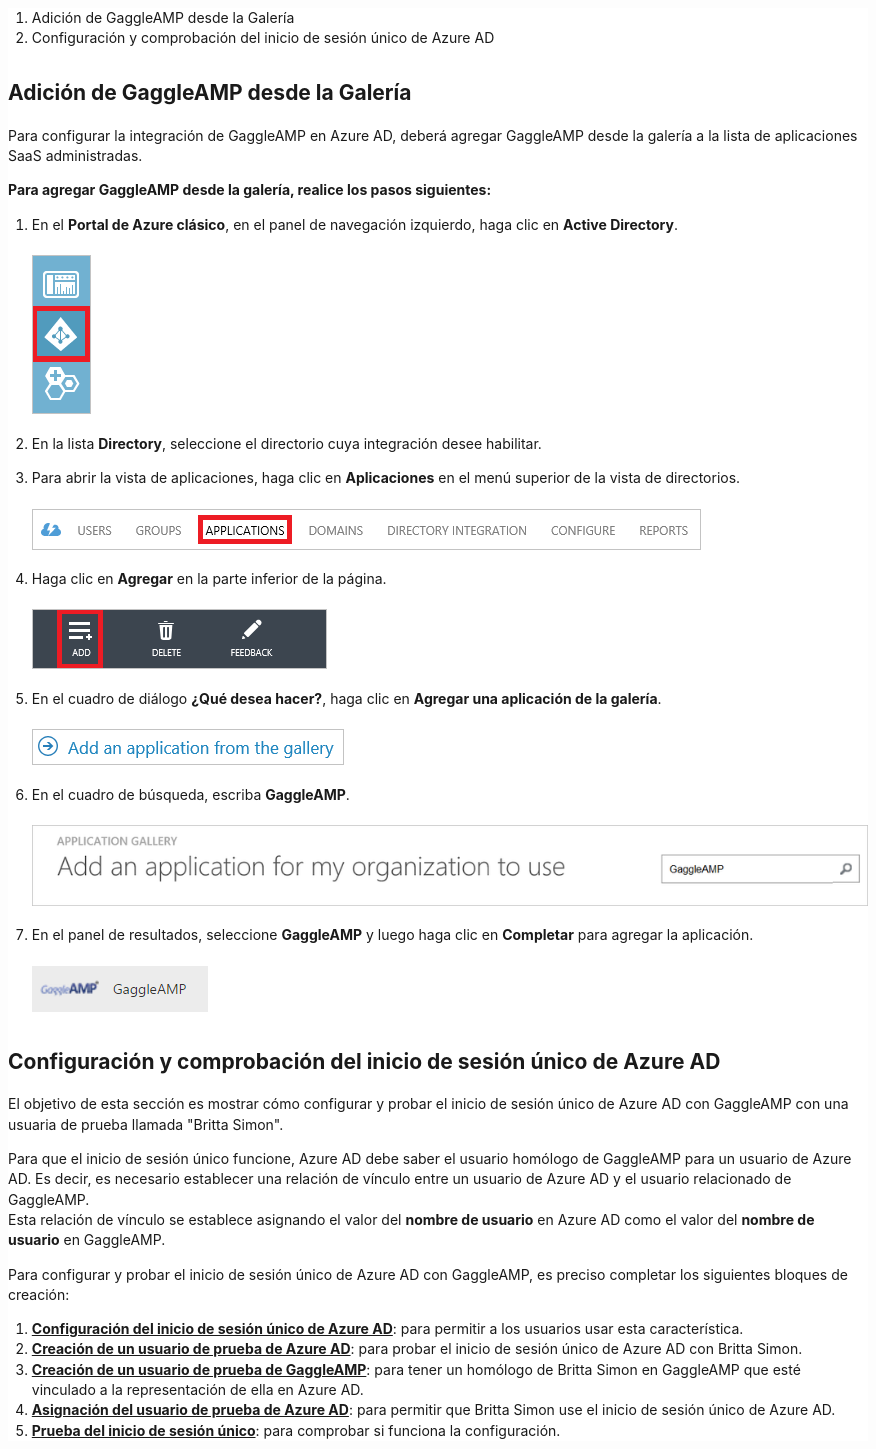 1. Adición de GaggleAMP desde la Galería
2. Configuración y comprobación del inicio de sesión único de Azure AD


## Adición de GaggleAMP desde la Galería
Para configurar la integración de GaggleAMP en Azure AD, deberá agregar GaggleAMP desde la galería a la lista de aplicaciones SaaS administradas.

**Para agregar GaggleAMP desde la galería, realice los pasos siguientes:**

1. En el **Portal de Azure clásico**, en el panel de navegación izquierdo, haga clic en **Active Directory**. <br><br> ![Active Directory][1]<br>

2. En la lista **Directory**, seleccione el directorio cuya integración desee habilitar.

3. Para abrir la vista de aplicaciones, haga clic en **Aplicaciones** en el menú superior de la vista de directorios.<br><br> ![Aplicaciones][2]<br>
4. Haga clic en **Agregar** en la parte inferior de la página.<br><br> ![Aplicaciones][3]<br>
5. En el cuadro de diálogo **¿Qué desea hacer?**, haga clic en **Agregar una aplicación de la galería**.<br><br> ![Aplicaciones][4]<br>
6. En el cuadro de búsqueda, escriba **GaggleAMP**.<br><br> ![Creación de un usuario de prueba de Azure AD](./media/active-directory-saas-gaggleamp-tutorial/tutorial_gaggleamp_01.png)<br>
7. En el panel de resultados, seleccione **GaggleAMP** y luego haga clic en **Completar** para agregar la aplicación. <br><br> ![Creación de un usuario de prueba de Azure AD](./media/active-directory-saas-gaggleamp-tutorial/tutorial_gaggleamp_02.png)<br>

##  Configuración y comprobación del inicio de sesión único de Azure AD
El objetivo de esta sección es mostrar cómo configurar y probar el inicio de sesión único de Azure AD con GaggleAMP con una usuaria de prueba llamada "Britta Simon".

Para que el inicio de sesión único funcione, Azure AD debe saber el usuario homólogo de GaggleAMP para un usuario de Azure AD. Es decir, es necesario establecer una relación de vínculo entre un usuario de Azure AD y el usuario relacionado de GaggleAMP.<br> Esta relación de vínculo se establece asignando el valor del **nombre de usuario** en Azure AD como el valor del **nombre de usuario** en GaggleAMP.

Para configurar y probar el inicio de sesión único de Azure AD con GaggleAMP, es preciso completar los siguientes bloques de creación:

1. **[Configuración del inicio de sesión único de Azure AD](#configuring-azure-ad-single-single-sign-on)**: para permitir a los usuarios usar esta característica.
2. **[Creación de un usuario de prueba de Azure AD](#creating-an-azure-ad-test-user)**: para probar el inicio de sesión único de Azure AD con Britta Simon.
4. **[Creación de un usuario de prueba de GaggleAMP](#creating-a-GaggleAMP-test-user)**: para tener un homólogo de Britta Simon en GaggleAMP que esté vinculado a la representación de ella en Azure AD.
5. **[Asignación del usuario de prueba de Azure AD](#assigning-the-azure-ad-test-user)**: para permitir que Britta Simon use el inicio de sesión único de Azure AD.
5. **[Prueba del inicio de sesión único](#testing-single-sign-on)**: para comprobar si funciona la configuración.


[1]: ./media/active-directory-saas-gaggleamp-tutorial/tutorial_general_01.png
[2]: ./media/active-directory-saas-gaggleamp-tutorial/tutorial_general_02.png
[3]: ./media/active-directory-saas-gaggleamp-tutorial/tutorial_general_03.png
[4]: ./media/active-directory-saas-gaggleamp-tutorial/tutorial_general_04.png
[6]: ./media/active-directory-saas-gaggleamp-tutorial/tutorial_general_05.png
[10]: ./media/active-directory-saas-gaggleamp-tutorial/tutorial_general_06.png
[11]: ./media/active-directory-saas-gaggleamp-tutorial/tutorial_general_07.png
[20]: ./media/active-directory-saas-gaggleamp-tutorial/tutorial_general_100.png
[200]: ./media/active-directory-saas-gaggleamp-tutorial/tutorial_general_200.png
[201]: ./media/active-directory-saas-gaggleamp-tutorial/tutorial_general_201.png
[203]: ./media/active-directory-saas-gaggleamp-tutorial/tutorial_general_203.png
[204]: ./media/active-directory-saas-gaggleamp-tutorial/tutorial_general_204.png
[205]: ./media/active-directory-saas-gaggleamp-tutorial/tutorial_general_205.png